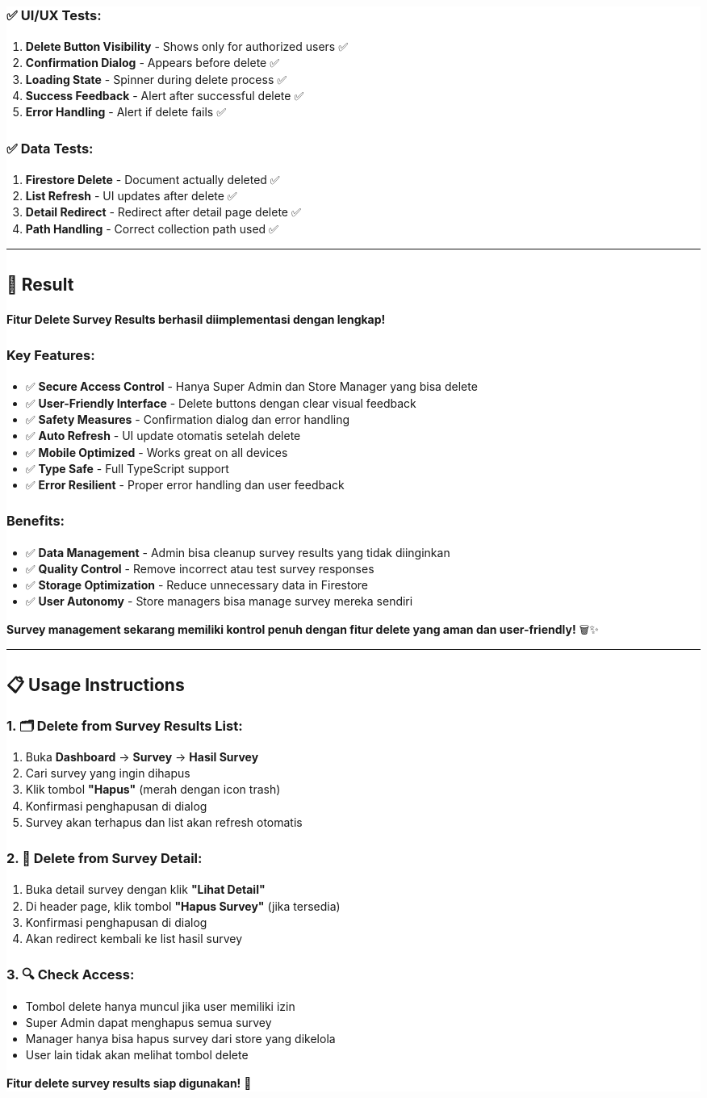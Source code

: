 ### **✅ UI/UX Tests:**
1. **Delete Button Visibility** - Shows only for authorized users ✅
2. **Confirmation Dialog** - Appears before delete ✅
3. **Loading State** - Spinner during delete process ✅
4. **Success Feedback** - Alert after successful delete ✅
5. **Error Handling** - Alert if delete fails ✅

### **✅ Data Tests:**
1. **Firestore Delete** - Document actually deleted ✅
2. **List Refresh** - UI updates after delete ✅
3. **Detail Redirect** - Redirect after detail page delete ✅
4. **Path Handling** - Correct collection path used ✅

---

## 🎉 **Result**

**Fitur Delete Survey Results berhasil diimplementasi dengan lengkap!**

### **Key Features:**
- ✅ **Secure Access Control** - Hanya Super Admin dan Store Manager yang bisa delete
- ✅ **User-Friendly Interface** - Delete buttons dengan clear visual feedback
- ✅ **Safety Measures** - Confirmation dialog dan error handling
- ✅ **Auto Refresh** - UI update otomatis setelah delete
- ✅ **Mobile Optimized** - Works great on all devices
- ✅ **Type Safe** - Full TypeScript support
- ✅ **Error Resilient** - Proper error handling dan user feedback

### **Benefits:**
- ✅ **Data Management** - Admin bisa cleanup survey results yang tidak diinginkan
- ✅ **Quality Control** - Remove incorrect atau test survey responses
- ✅ **Storage Optimization** - Reduce unnecessary data in Firestore
- ✅ **User Autonomy** - Store managers bisa manage survey mereka sendiri

**Survey management sekarang memiliki kontrol penuh dengan fitur delete yang aman dan user-friendly!** 🗑️✨

---

## 📋 **Usage Instructions**

### **1. 🗂️ Delete from Survey Results List:**
1. Buka **Dashboard** → **Survey** → **Hasil Survey**
2. Cari survey yang ingin dihapus
3. Klik tombol **"Hapus"** (merah dengan icon trash)
4. Konfirmasi penghapusan di dialog
5. Survey akan terhapus dan list akan refresh otomatis

### **2. 📄 Delete from Survey Detail:**
1. Buka detail survey dengan klik **"Lihat Detail"**
2. Di header page, klik tombol **"Hapus Survey"** (jika tersedia)
3. Konfirmasi penghapusan di dialog
4. Akan redirect kembali ke list hasil survey

### **3. 🔍 Check Access:**
- Tombol delete hanya muncul jika user memiliki izin
- Super Admin dapat menghapus semua survey
- Manager hanya bisa hapus survey dari store yang dikelola
- User lain tidak akan melihat tombol delete

**Fitur delete survey results siap digunakan!** 🎯